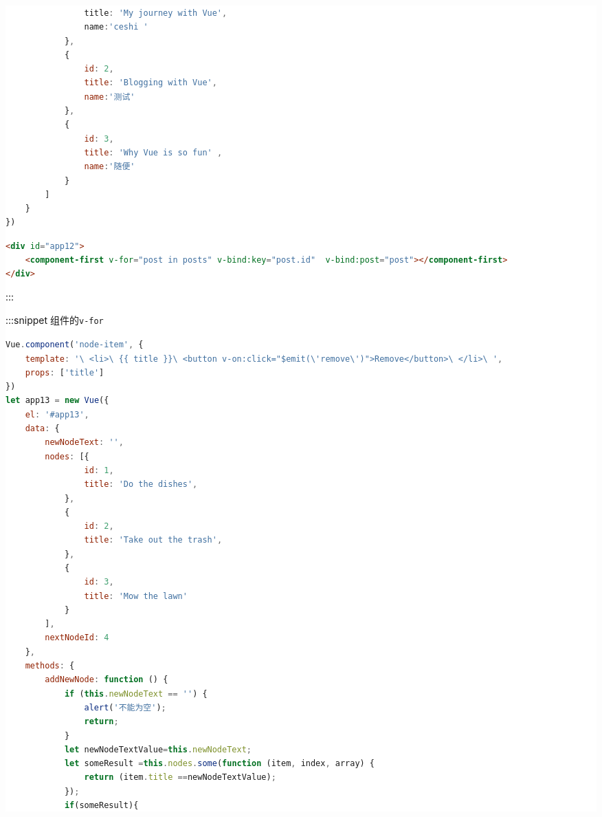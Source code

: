 ```javascript
                title: 'My journey with Vue',
                name:'ceshi '
            },
            {
                id: 2,
                title: 'Blogging with Vue',
                name:'测试'
            },
            {
                id: 3,
                title: 'Why Vue is so fun' ,
                name:'随便'
            }
        ]
    }
})
```

```html
<div id="app12">
    <component-first v-for="post in posts" v-bind:key="post.id"  v-bind:post="post"></component-first>
</div>
```

:::

:::snippet 组件的`v-for`

```javascript
Vue.component('node-item', {
    template: '\ <li>\ {{ title }}\ <button v-on:click="$emit(\'remove\')">Remove</button>\ </li>\ ',
    props: ['title']
})
let app13 = new Vue({
    el: '#app13',
    data: {
        newNodeText: '',
        nodes: [{
                id: 1,
                title: 'Do the dishes',
            },
            {
                id: 2,
                title: 'Take out the trash',
            },
            {
                id: 3,
                title: 'Mow the lawn'
            }
        ],
        nextNodeId: 4
    },
    methods: {
        addNewNode: function () {
            if (this.newNodeText == '') {
                alert('不能为空');
                return;
            }
            let newNodeTextValue=this.newNodeText;
            let someResult =this.nodes.some(function (item, index, array) {
                return (item.title ==newNodeTextValue);
            });
            if(someResult){
```